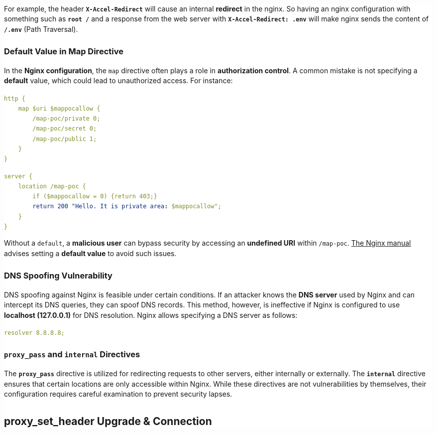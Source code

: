 For example, the header **`X-Accel-Redirect`** will cause an internal **redirect** in the nginx. So having an nginx configuration with something such as **`root /`** and a response from the web server with **`X-Accel-Redirect: .env`** will make nginx sends the content of **`/.env`** (Path Traversal).

### **Default Value in Map Directive**

In the **Nginx configuration**, the `map` directive often plays a role in **authorization control**. A common mistake is not specifying a **default** value, which could lead to unauthorized access. For instance:

```yaml
http {
    map $uri $mappocallow {
        /map-poc/private 0;
        /map-poc/secret 0;
        /map-poc/public 1;
    }
}
```

```yaml
server {
    location /map-poc {
        if ($mappocallow = 0) {return 403;}
        return 200 "Hello. It is private area: $mappocallow";
    }
}
```

Without a `default`, a **malicious user** can bypass security by accessing an **undefined URI** within `/map-poc`. [The Nginx manual](https://nginx.org/en/docs/http/ngx\_http\_map\_module.html) advises setting a **default value** to avoid such issues.

### **DNS Spoofing Vulnerability**

DNS spoofing against Nginx is feasible under certain conditions. If an attacker knows the **DNS server** used by Nginx and can intercept its DNS queries, they can spoof DNS records. This method, however, is ineffective if Nginx is configured to use **localhost (127.0.0.1)** for DNS resolution. Nginx allows specifying a DNS server as follows:

```yaml
resolver 8.8.8.8;
```

### **`proxy_pass` and `internal` Directives**

The **`proxy_pass`** directive is utilized for redirecting requests to other servers, either internally or externally. The **`internal`** directive ensures that certain locations are only accessible within Nginx. While these directives are not vulnerabilities by themselves, their configuration requires careful examination to prevent security lapses.

## proxy\_set\_header Upgrade & Connection
